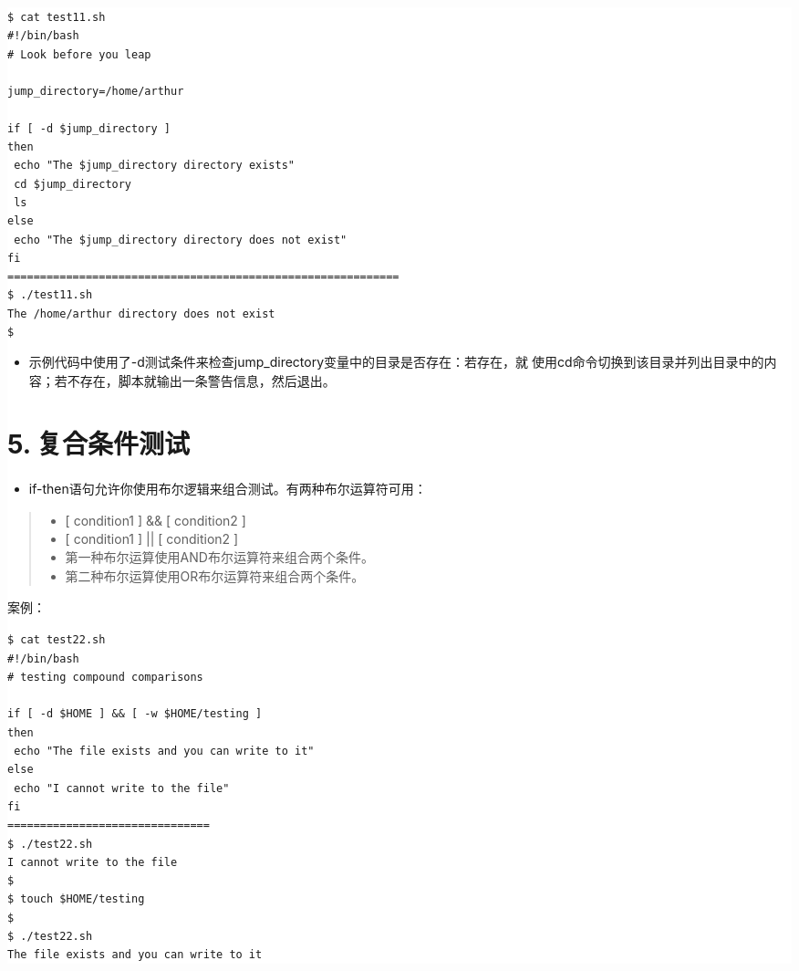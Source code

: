 ```
$ cat test11.sh
#!/bin/bash
# Look before you leap

jump_directory=/home/arthur

if [ -d $jump_directory ]
then
 echo "The $jump_directory directory exists"
 cd $jump_directory
 ls
else
 echo "The $jump_directory directory does not exist"
fi
============================================================
$ ./test11.sh
The /home/arthur directory does not exist
$
```

- 示例代码中使用了-d测试条件来检查jump_directory变量中的目录是否存在：若存在，就 使用cd命令切换到该目录并列出目录中的内容；若不存在，脚本就输出一条警告信息，然后退出。

# 5. 复合条件测试

- if-then语句允许你使用布尔逻辑来组合测试。有两种布尔运算符可用：

>- [ condition1 ] && [ condition2 ]
>- [ condition1 ] || [ condition2 ]
>- 第一种布尔运算使用AND布尔运算符来组合两个条件。
>- 第二种布尔运算使用OR布尔运算符来组合两个条件。

案例：

```
$ cat test22.sh
#!/bin/bash
# testing compound comparisons

if [ -d $HOME ] && [ -w $HOME/testing ]
then
 echo "The file exists and you can write to it"
else
 echo "I cannot write to the file"
fi
===============================
$ ./test22.sh
I cannot write to the file
$
$ touch $HOME/testing
$
$ ./test22.sh
The file exists and you can write to it 
```
